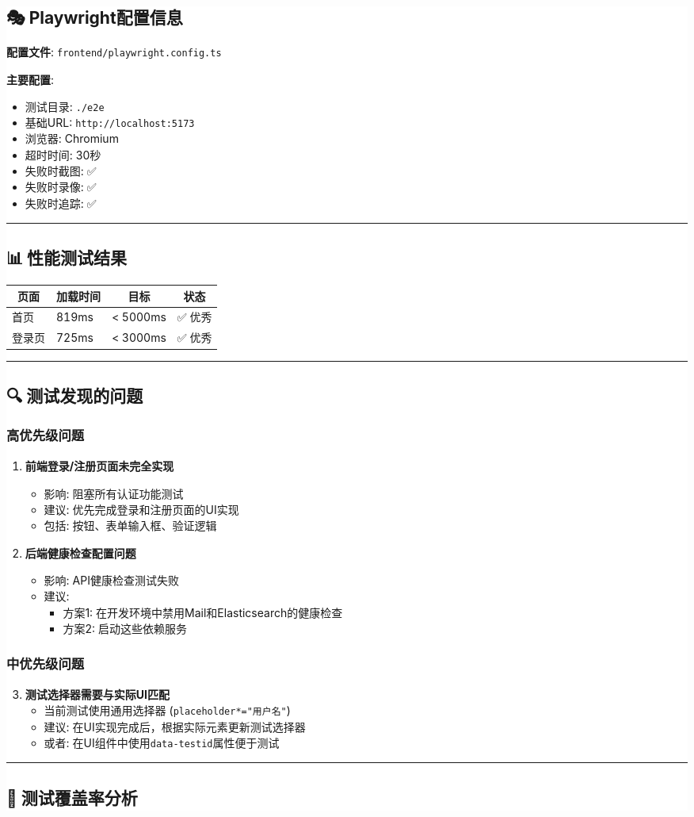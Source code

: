 ## 🎭 Playwright配置信息

**配置文件**: `frontend/playwright.config.ts`

**主要配置**:
- 测试目录: `./e2e`
- 基础URL: `http://localhost:5173`
- 浏览器: Chromium
- 超时时间: 30秒
- 失败时截图: ✅
- 失败时录像: ✅
- 失败时追踪: ✅

---

## 📊 性能测试结果

| 页面 | 加载时间 | 目标 | 状态 |
|------|---------|------|------|
| 首页 | 819ms | < 5000ms | ✅ 优秀 |
| 登录页 | 725ms | < 3000ms | ✅ 优秀 |

---

## 🔍 测试发现的问题

### 高优先级问题

1. **前端登录/注册页面未完全实现**
   - 影响: 阻塞所有认证功能测试
   - 建议: 优先完成登录和注册页面的UI实现
   - 包括: 按钮、表单输入框、验证逻辑

2. **后端健康检查配置问题**
   - 影响: API健康检查测试失败
   - 建议:
     - 方案1: 在开发环境中禁用Mail和Elasticsearch的健康检查
     - 方案2: 启动这些依赖服务

### 中优先级问题

3. **测试选择器需要与实际UI匹配**
   - 当前测试使用通用选择器 (`placeholder*="用户名"`)
   - 建议: 在UI实现完成后，根据实际元素更新测试选择器
   - 或者: 在UI组件中使用`data-testid`属性便于测试

---

## 📝 测试覆盖率分析
